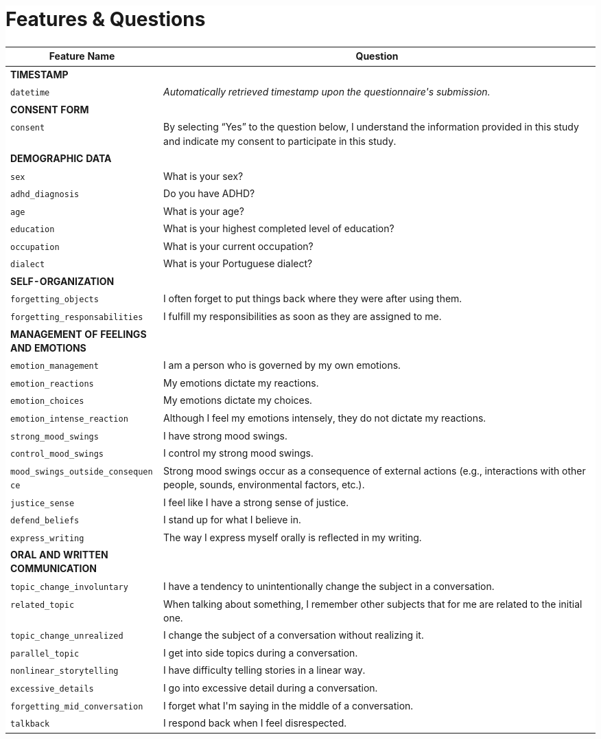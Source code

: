 # Features & Questions

| **Feature Name** | **Question** |
|---|---|
| **TIMESTAMP** |  |
| `datetime` | *Automatically retrieved timestamp upon the questionnaire's submission.* |
| **CONSENT FORM** |  |
| `consent` | By selecting “Yes” to the question below, I understand the information provided in this study and indicate my consent to participate in this study. |
| **DEMOGRAPHIC DATA** |  |
| `sex` | What is your sex? |
| `adhd_diagnosis` | Do you have ADHD? |
| `age` | What is your age? |
| `education` | What is your highest completed level of education? |
| `occupation` | What is your current occupation? |
| `dialect` | What is your Portuguese dialect? |
| **SELF-ORGANIZATION** |  |
| `forgetting_objects` | I often forget to put things back where they were after using them. |
| `forgetting_responsabilities` | I fulfill my responsibilities as soon as they are assigned to me. |
| **MANAGEMENT OF FEELINGS AND EMOTIONS** |  |
| `emotion_management` | I am a person who is governed by my own emotions. |
| `emotion_reactions` | My emotions dictate my reactions. |
| `emotion_choices` | My emotions dictate my choices. |
| `emotion_intense_reaction` | Although I feel my emotions intensely, they do not dictate my reactions. |
| `strong_mood_swings` | I have strong mood swings. |
| `control_mood_swings` | I control my strong mood swings. |
| `mood_swings_outside_consequence` | Strong mood swings occur as a consequence of external actions (e.g., interactions with other people, sounds, environmental factors, etc.). |
| `justice_sense` | I feel like I have a strong sense of justice. |
| `defend_beliefs` | I stand up for what I believe in. |
| `express_writing` | The way I express myself orally is reflected in my writing. |
| **ORAL AND WRITTEN COMMUNICATION** |  |
| `topic_change_involuntary` | I have a tendency to unintentionally change the subject in a conversation. |
| `related_topic` | When talking about something, I remember other subjects that for me are related to the initial one. |
| `topic_change_unrealized` | I change the subject of a conversation without realizing it. |
| `parallel_topic` | I get into side topics during a conversation. |
| `nonlinear_storytelling` | I have difficulty telling stories in a linear way. |
| `excessive_details` | I go into excessive detail during a conversation. |
| `forgetting_mid_conversation` | I forget what I'm saying in the middle of a conversation. |
| `talkback` | I respond back when I feel disrespected. |